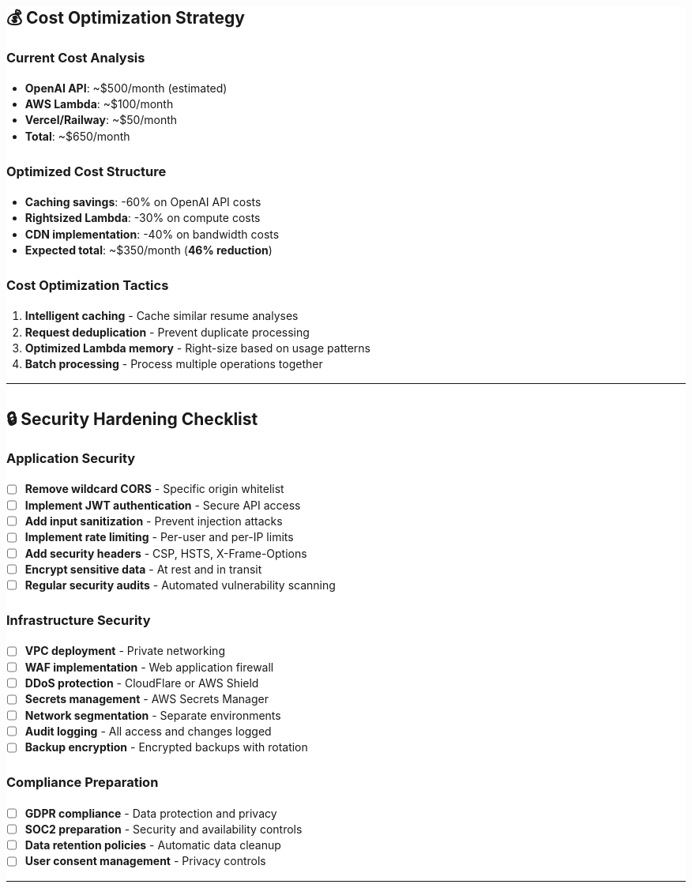 
## 💰 Cost Optimization Strategy

### **Current Cost Analysis**
- **OpenAI API**: ~$500/month (estimated)
- **AWS Lambda**: ~$100/month
- **Vercel/Railway**: ~$50/month
- **Total**: ~$650/month

### **Optimized Cost Structure**
- **Caching savings**: -60% on OpenAI API costs
- **Rightsized Lambda**: -30% on compute costs  
- **CDN implementation**: -40% on bandwidth costs
- **Expected total**: ~$350/month (**46% reduction**)

### **Cost Optimization Tactics**
1. **Intelligent caching** - Cache similar resume analyses
2. **Request deduplication** - Prevent duplicate processing
3. **Optimized Lambda memory** - Right-size based on usage patterns
4. **Batch processing** - Process multiple operations together

---

## 🔒 Security Hardening Checklist

### **Application Security**
- [ ] **Remove wildcard CORS** - Specific origin whitelist
- [ ] **Implement JWT authentication** - Secure API access
- [ ] **Add input sanitization** - Prevent injection attacks
- [ ] **Implement rate limiting** - Per-user and per-IP limits
- [ ] **Add security headers** - CSP, HSTS, X-Frame-Options
- [ ] **Encrypt sensitive data** - At rest and in transit
- [ ] **Regular security audits** - Automated vulnerability scanning

### **Infrastructure Security**
- [ ] **VPC deployment** - Private networking
- [ ] **WAF implementation** - Web application firewall
- [ ] **DDoS protection** - CloudFlare or AWS Shield
- [ ] **Secrets management** - AWS Secrets Manager
- [ ] **Network segmentation** - Separate environments
- [ ] **Audit logging** - All access and changes logged
- [ ] **Backup encryption** - Encrypted backups with rotation

### **Compliance Preparation**
- [ ] **GDPR compliance** - Data protection and privacy
- [ ] **SOC2 preparation** - Security and availability controls
- [ ] **Data retention policies** - Automatic data cleanup
- [ ] **User consent management** - Privacy controls

---